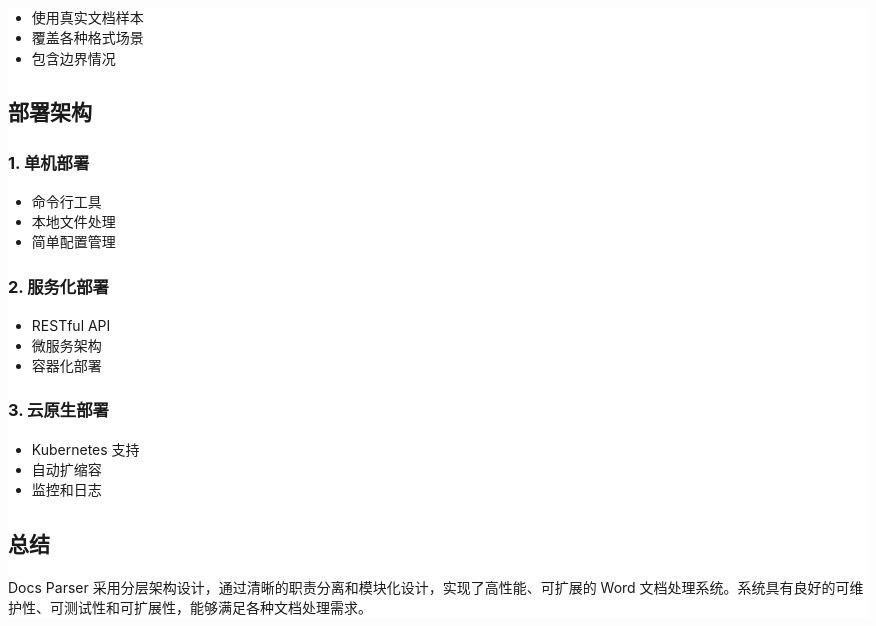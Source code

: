 - 使用真实文档样本
- 覆盖各种格式场景
- 包含边界情况

## 部署架构

### 1. 单机部署

- 命令行工具
- 本地文件处理
- 简单配置管理

### 2. 服务化部署

- RESTful API
- 微服务架构
- 容器化部署

### 3. 云原生部署

- Kubernetes 支持
- 自动扩缩容
- 监控和日志

## 总结

Docs Parser 采用分层架构设计，通过清晰的职责分离和模块化设计，实现了高性能、可扩展的 Word 文档处理系统。系统具有良好的可维护性、可测试性和可扩展性，能够满足各种文档处理需求。 